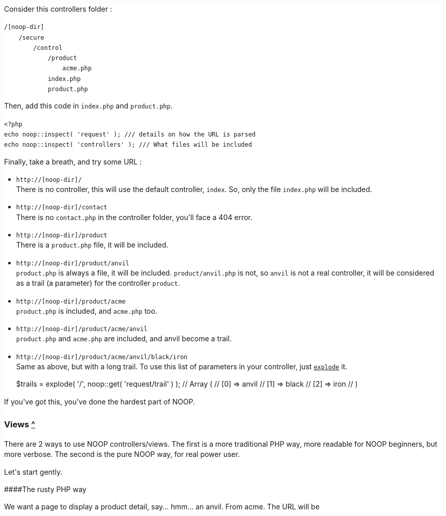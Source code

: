 Consider this controllers folder :

    /[noop-dir]
		/secure
			/control
				/product
					acme.php
				index.php
				product.php

Then, add this code in `index.php` and `product.php`.

    <?php
	echo noop::inspect( 'request' ); /// details on how the URL is parsed
	echo noop::inspect( 'controllers' ); /// What files will be included

Finally, take a breath, and try some URL :

- `http://[noop-dir]/`<br>
There is no controller, this will use the default controller, `index`. So, only the file `index.php` will be included.
- `http://[noop-dir]/contact`<br>
There is no `contact.php` in the controller folder, you'll face a 404 error.
- `http://[noop-dir]/product`<br>
There is a `product.php` file, it will be included.
- `http://[noop-dir]/product/anvil`<br>
`product.php` is always a file, it will be included. `product/anvil.php` is not, so `anvil` is not a real controller, it will be considered as a trail (a parameter) for the controller `product`.
- `http://[noop-dir]/product/acme`<br>
`product.php` is included, and `acme.php` too.
- `http://[noop-dir]/product/acme/anvil`<br>
`product.php` and `acme.php` are included, and anvil become a trail.
- `http://[noop-dir]/product/acme/anvil/black/iron`<br>
Same as above, but with a long trail. To use this list of parameters in your controller, just [`explode`](http://php.net/explode) it.


    $trails = explode( '/', noop::get( 'request/trail' ) );
	// Array (
    //     [0] => anvil
    //     [1] => black
    //     [2] => iron
    // )


If you've got this, you've done the hardest part of NOOP.

### Views [^](#noop)

There are 2 ways to use NOOP controllers/views. The first is a more traditional PHP way, more readable for NOOP beginners, but more verbose. The second is the pure NOOP way, for real power user.

Let's start gently.

####The rusty PHP way

We want a page to display a product detail, say... hmm... an anvil. From acme. The URL will be
